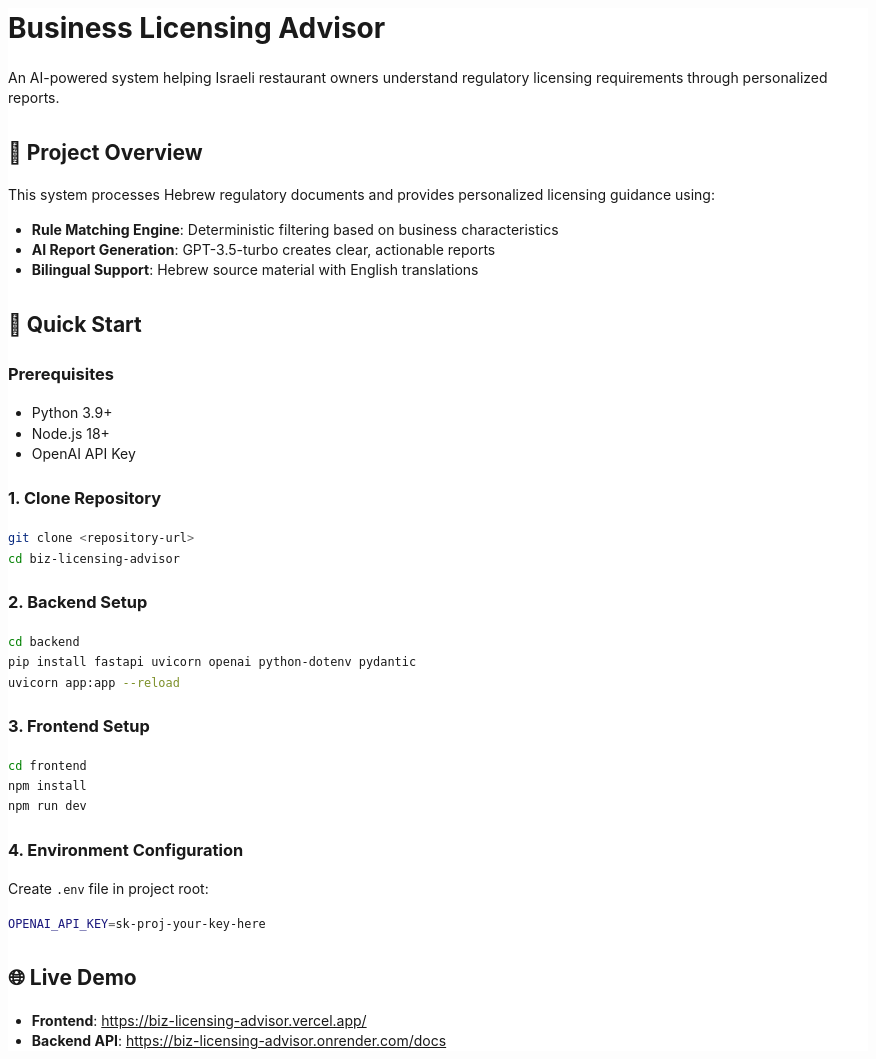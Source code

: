 # Business Licensing Advisor

An AI-powered system helping Israeli restaurant owners understand regulatory licensing requirements through personalized reports.

## 🎯 Project Overview

This system processes Hebrew regulatory documents and provides personalized licensing guidance using:
- **Rule Matching Engine**: Deterministic filtering based on business characteristics
- **AI Report Generation**: GPT-3.5-turbo creates clear, actionable reports
- **Bilingual Support**: Hebrew source material with English translations

## 🚀 Quick Start

### Prerequisites
- Python 3.9+
- Node.js 18+
- OpenAI API Key

### 1. Clone Repository
```bash
git clone <repository-url>
cd biz-licensing-advisor
```

### 2. Backend Setup
```bash
cd backend
pip install fastapi uvicorn openai python-dotenv pydantic
uvicorn app:app --reload
```

### 3. Frontend Setup
```bash
cd frontend
npm install
npm run dev
```

### 4. Environment Configuration
Create `.env` file in project root:
```bash
OPENAI_API_KEY=sk-proj-your-key-here
```

## 🌐 Live Demo
- **Frontend**: https://biz-licensing-advisor.vercel.app/
- **Backend API**: https://biz-licensing-advisor.onrender.com/docs
